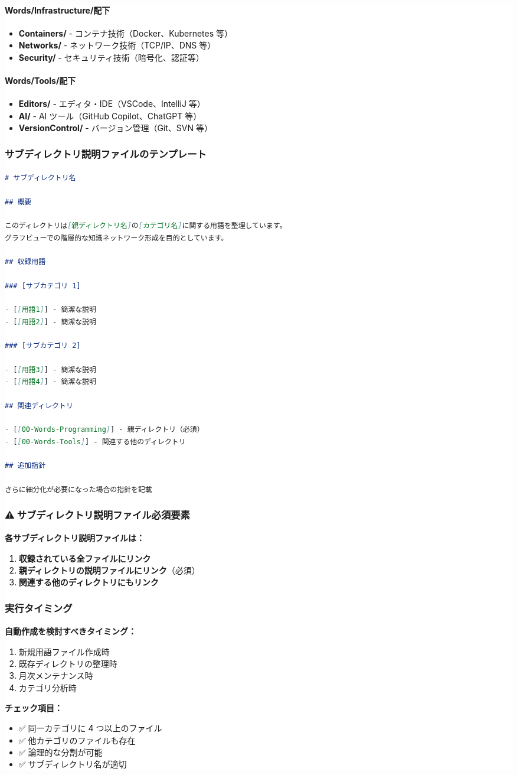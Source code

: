 #### Words/Infrastructure/配下

- **Containers/** - コンテナ技術（Docker、Kubernetes 等）
- **Networks/** - ネットワーク技術（TCP/IP、DNS 等）
- **Security/** - セキュリティ技術（暗号化、認証等）

#### Words/Tools/配下

- **Editors/** - エディタ・IDE（VSCode、IntelliJ 等）
- **AI/** - AI ツール（GitHub Copilot、ChatGPT 等）
- **VersionControl/** - バージョン管理（Git、SVN 等）

### サブディレクトリ説明ファイルのテンプレート

```markdown
# サブディレクトリ名

## 概要

このディレクトリは[親ディレクトリ名]の[カテゴリ名]に関する用語を整理しています。
グラフビューでの階層的な知識ネットワーク形成を目的としています。

## 収録用語

### [サブカテゴリ 1]

- [[用語1]] - 簡潔な説明
- [[用語2]] - 簡潔な説明

### [サブカテゴリ 2]

- [[用語3]] - 簡潔な説明
- [[用語4]] - 簡潔な説明

## 関連ディレクトリ

- [[00-Words-Programming]] - 親ディレクトリ（必須）
- [[00-Words-Tools]] - 関連する他のディレクトリ

## 追加指針

さらに細分化が必要になった場合の指針を記載
```

### ⚠️ サブディレクトリ説明ファイル必須要素

**各サブディレクトリ説明ファイルは：**

1. **収録されている全ファイルにリンク**
2. **親ディレクトリの説明ファイルにリンク**（必須）
3. **関連する他のディレクトリにもリンク**

### 実行タイミング

**自動作成を検討すべきタイミング：**

1. 新規用語ファイル作成時
2. 既存ディレクトリの整理時
3. 月次メンテナンス時
4. カテゴリ分析時

**チェック項目：**

- ✅ 同一カテゴリに 4 つ以上のファイル
- ✅ 他カテゴリのファイルも存在
- ✅ 論理的な分割が可能
- ✅ サブディレクトリ名が適切
